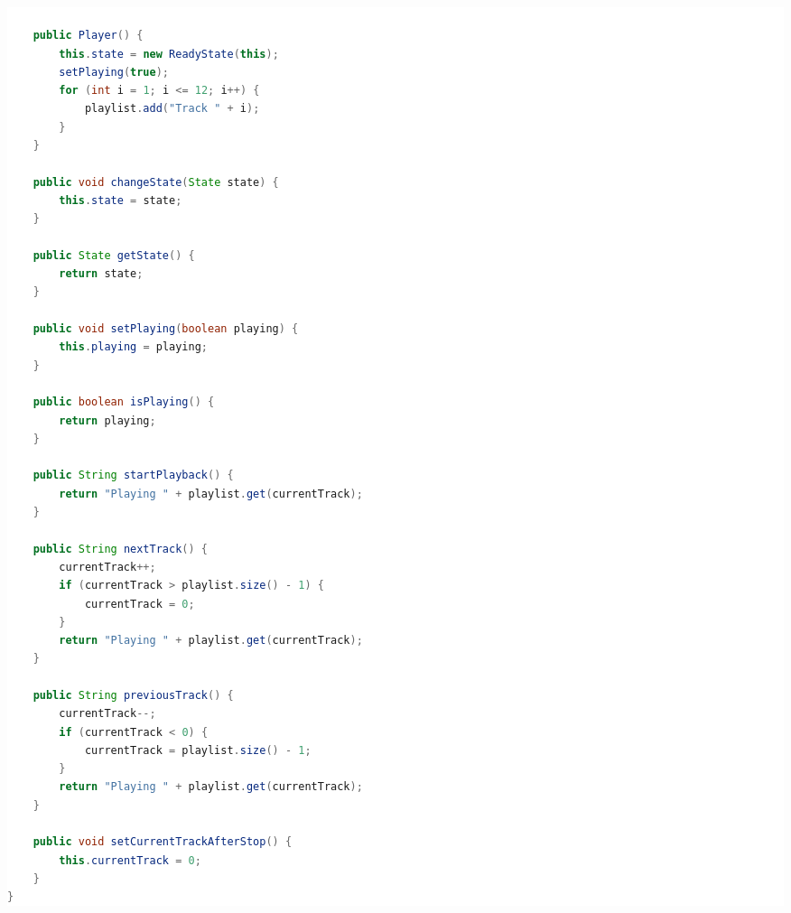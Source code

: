 ```java

    public Player() {
        this.state = new ReadyState(this);
        setPlaying(true);
        for (int i = 1; i <= 12; i++) {
            playlist.add("Track " + i);
        }
    }

    public void changeState(State state) {
        this.state = state;
    }

    public State getState() {
        return state;
    }

    public void setPlaying(boolean playing) {
        this.playing = playing;
    }

    public boolean isPlaying() {
        return playing;
    }

    public String startPlayback() {
        return "Playing " + playlist.get(currentTrack);
    }

    public String nextTrack() {
        currentTrack++;
        if (currentTrack > playlist.size() - 1) {
            currentTrack = 0;
        }
        return "Playing " + playlist.get(currentTrack);
    }

    public String previousTrack() {
        currentTrack--;
        if (currentTrack < 0) {
            currentTrack = playlist.size() - 1;
        }
        return "Playing " + playlist.get(currentTrack);
    }

    public void setCurrentTrackAfterStop() {
        this.currentTrack = 0;
    }
}
```
